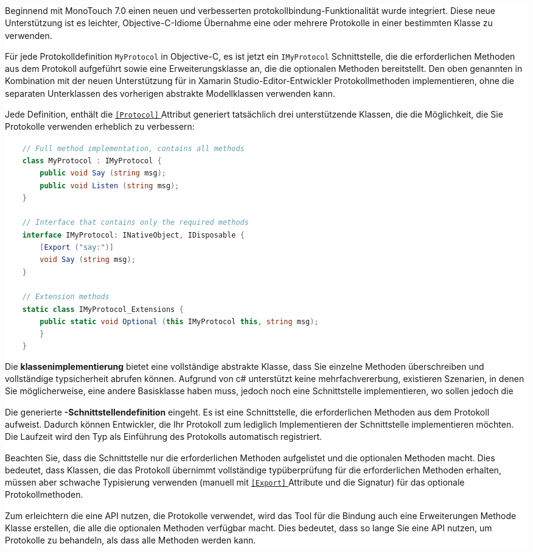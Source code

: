 Beginnend mit MonoTouch 7.0 einen neuen und verbesserten protokollbindung-Funktionalität wurde integriert.  Diese neue Unterstützung ist es leichter, Objective-C-Idiome Übernahme eine oder mehrere Protokolle in einer bestimmten Klasse zu verwenden.

Für jede Protokolldefinition `MyProtocol` in Objective-C, es ist jetzt ein `IMyProtocol` Schnittstelle, die die erforderlichen Methoden aus dem Protokoll aufgeführt sowie eine Erweiterungsklasse an, die die optionalen Methoden bereitstellt.  Den oben genannten in Kombination mit der neuen Unterstützung für in Xamarin Studio-Editor-Entwickler Protokollmethoden implementieren, ohne die separaten Unterklassen des vorherigen abstrakte Modellklassen verwenden kann.

Jede Definition, enthält die [ `[Protocol]` ](~/cross-platform/macios/binding/binding-types-reference.md#ProtocolAttribute) Attribut generiert tatsächlich drei unterstützende Klassen, die die Möglichkeit, die Sie Protokolle verwenden erheblich zu verbessern:

```csharp
    // Full method implementation, contains all methods
    class MyProtocol : IMyProtocol {
        public void Say (string msg);
        public void Listen (string msg);
    }

    // Interface that contains only the required methods
    interface IMyProtocol: INativeObject, IDisposable {
        [Export ("say:")]
        void Say (string msg);
    }

    // Extension methods
    static class IMyProtocol_Extensions {
        public static void Optional (this IMyProtocol this, string msg);
        }
    }
```

Die **klassenimplementierung** bietet eine vollständige abstrakte Klasse, dass Sie einzelne Methoden überschreiben und vollständige typsicherheit abrufen können.  Aufgrund von c# unterstützt keine mehrfachvererbung, existieren Szenarien, in denen Sie möglicherweise, eine andere Basisklasse haben muss, jedoch noch eine Schnittstelle implementieren, wo sollen jedoch die

Die generierte **-Schnittstellendefinition** eingeht.  Es ist eine Schnittstelle, die erforderlichen Methoden aus dem Protokoll aufweist.  Dadurch können Entwickler, die Ihr Protokoll zum lediglich Implementieren der Schnittstelle implementieren möchten.  Die Laufzeit wird den Typ als Einführung des Protokolls automatisch registriert.

Beachten Sie, dass die Schnittstelle nur die erforderlichen Methoden aufgelistet und die optionalen Methoden macht.  Dies bedeutet, dass Klassen, die das Protokoll übernimmt vollständige typüberprüfung für die erforderlichen Methoden erhalten, müssen aber schwache Typisierung verwenden (manuell mit [ `[Export]` ](~/cross-platform/macios/binding/binding-types-reference.md#ExportAttribute) Attribute und die Signatur) für das optionale Protokollmethoden.

Zum erleichtern die eine API nutzen, die Protokolle verwendet, wird das Tool für die Bindung auch eine Erweiterungen Methode Klasse erstellen, die alle die optionalen Methoden verfügbar macht.  Dies bedeutet, dass so lange Sie eine API nutzen, um Protokolle zu behandeln, als dass alle Methoden werden kann.
